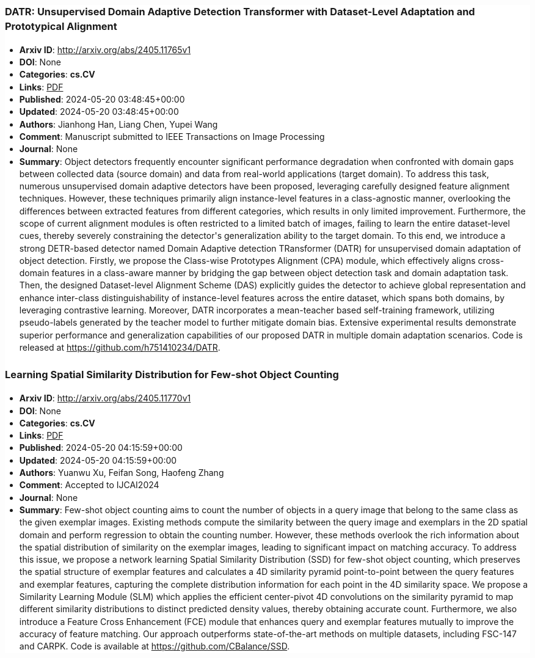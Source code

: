

### DATR: Unsupervised Domain Adaptive Detection Transformer with Dataset-Level Adaptation and Prototypical Alignment
- **Arxiv ID**: http://arxiv.org/abs/2405.11765v1
- **DOI**: None
- **Categories**: **cs.CV**
- **Links**: [PDF](http://arxiv.org/pdf/2405.11765v1)
- **Published**: 2024-05-20 03:48:45+00:00
- **Updated**: 2024-05-20 03:48:45+00:00
- **Authors**: Jianhong Han, Liang Chen, Yupei Wang
- **Comment**: Manuscript submitted to IEEE Transactions on Image Processing
- **Journal**: None
- **Summary**: Object detectors frequently encounter significant performance degradation when confronted with domain gaps between collected data (source domain) and data from real-world applications (target domain). To address this task, numerous unsupervised domain adaptive detectors have been proposed, leveraging carefully designed feature alignment techniques. However, these techniques primarily align instance-level features in a class-agnostic manner, overlooking the differences between extracted features from different categories, which results in only limited improvement. Furthermore, the scope of current alignment modules is often restricted to a limited batch of images, failing to learn the entire dataset-level cues, thereby severely constraining the detector's generalization ability to the target domain. To this end, we introduce a strong DETR-based detector named Domain Adaptive detection TRansformer (DATR) for unsupervised domain adaptation of object detection. Firstly, we propose the Class-wise Prototypes Alignment (CPA) module, which effectively aligns cross-domain features in a class-aware manner by bridging the gap between object detection task and domain adaptation task. Then, the designed Dataset-level Alignment Scheme (DAS) explicitly guides the detector to achieve global representation and enhance inter-class distinguishability of instance-level features across the entire dataset, which spans both domains, by leveraging contrastive learning. Moreover, DATR incorporates a mean-teacher based self-training framework, utilizing pseudo-labels generated by the teacher model to further mitigate domain bias. Extensive experimental results demonstrate superior performance and generalization capabilities of our proposed DATR in multiple domain adaptation scenarios. Code is released at https://github.com/h751410234/DATR.



### Learning Spatial Similarity Distribution for Few-shot Object Counting
- **Arxiv ID**: http://arxiv.org/abs/2405.11770v1
- **DOI**: None
- **Categories**: **cs.CV**
- **Links**: [PDF](http://arxiv.org/pdf/2405.11770v1)
- **Published**: 2024-05-20 04:15:59+00:00
- **Updated**: 2024-05-20 04:15:59+00:00
- **Authors**: Yuanwu Xu, Feifan Song, Haofeng Zhang
- **Comment**: Accepted to IJCAI2024
- **Journal**: None
- **Summary**: Few-shot object counting aims to count the number of objects in a query image that belong to the same class as the given exemplar images. Existing methods compute the similarity between the query image and exemplars in the 2D spatial domain and perform regression to obtain the counting number. However, these methods overlook the rich information about the spatial distribution of similarity on the exemplar images, leading to significant impact on matching accuracy. To address this issue, we propose a network learning Spatial Similarity Distribution (SSD) for few-shot object counting, which preserves the spatial structure of exemplar features and calculates a 4D similarity pyramid point-to-point between the query features and exemplar features, capturing the complete distribution information for each point in the 4D similarity space. We propose a Similarity Learning Module (SLM) which applies the efficient center-pivot 4D convolutions on the similarity pyramid to map different similarity distributions to distinct predicted density values, thereby obtaining accurate count. Furthermore, we also introduce a Feature Cross Enhancement (FCE) module that enhances query and exemplar features mutually to improve the accuracy of feature matching. Our approach outperforms state-of-the-art methods on multiple datasets, including FSC-147 and CARPK. Code is available at https://github.com/CBalance/SSD.
